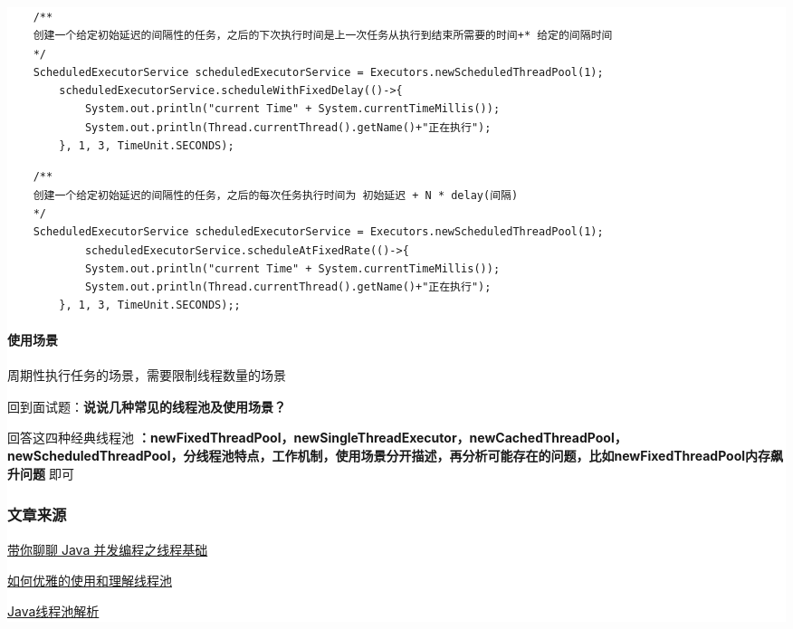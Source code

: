 ```
    /**
    创建一个给定初始延迟的间隔性的任务，之后的下次执行时间是上一次任务从执行到结束所需要的时间+* 给定的间隔时间
    */
    ScheduledExecutorService scheduledExecutorService = Executors.newScheduledThreadPool(1);
        scheduledExecutorService.scheduleWithFixedDelay(()->{
            System.out.println("current Time" + System.currentTimeMillis());
            System.out.println(Thread.currentThread().getName()+"正在执行");
        }, 1, 3, TimeUnit.SECONDS);
```



```
    /**
    创建一个给定初始延迟的间隔性的任务，之后的每次任务执行时间为 初始延迟 + N * delay(间隔) 
    */
    ScheduledExecutorService scheduledExecutorService = Executors.newScheduledThreadPool(1);
            scheduledExecutorService.scheduleAtFixedRate(()->{
            System.out.println("current Time" + System.currentTimeMillis());
            System.out.println(Thread.currentThread().getName()+"正在执行");
        }, 1, 3, TimeUnit.SECONDS);;
```

#### 使用场景

周期性执行任务的场景，需要限制线程数量的场景

回到面试题：**说说几种常见的线程池及使用场景？**

回答这四种经典线程池 **：newFixedThreadPool，newSingleThreadExecutor，newCachedThreadPool，newScheduledThreadPool，分线程池特点，工作机制，使用场景分开描述，再分析可能存在的问题，比如newFixedThreadPool内存飙升问题** 即可





### 文章来源

[带你聊聊 Java 并发编程之线程基础](https://mp.weixin.qq.com/s/zn7hD2XILnBnL8Jdcg4biA)

[如何优雅的使用和理解线程池](https://juejin.im/post/5b5e5fa96fb9a04fb900e1ce)

[Java线程池解析](https://juejin.im/post/5d1882b1f265da1ba84aa676#heading-37)